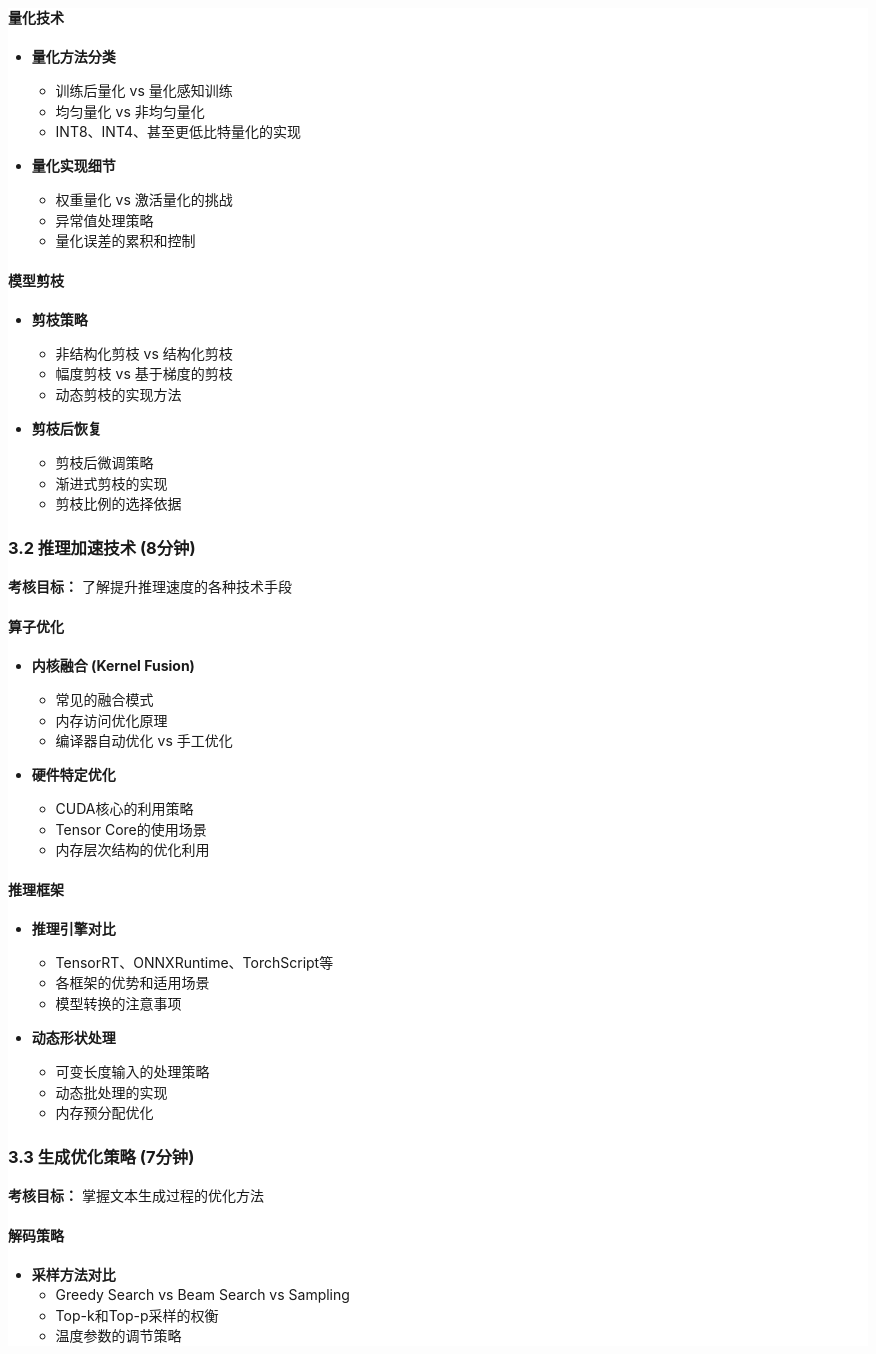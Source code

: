 #### 量化技术
- **量化方法分类**
  - 训练后量化 vs 量化感知训练
  - 均匀量化 vs 非均匀量化
  - INT8、INT4、甚至更低比特量化的实现

- **量化实现细节**
  - 权重量化 vs 激活量化的挑战
  - 异常值处理策略
  - 量化误差的累积和控制

#### 模型剪枝
- **剪枝策略**
  - 非结构化剪枝 vs 结构化剪枝
  - 幅度剪枝 vs 基于梯度的剪枝
  - 动态剪枝的实现方法

- **剪枝后恢复**
  - 剪枝后微调策略
  - 渐进式剪枝的实现
  - 剪枝比例的选择依据

### 3.2 推理加速技术 (8分钟)
**考核目标：** 了解提升推理速度的各种技术手段

#### 算子优化
- **内核融合 (Kernel Fusion)**
  - 常见的融合模式
  - 内存访问优化原理
  - 编译器自动优化 vs 手工优化

- **硬件特定优化**
  - CUDA核心的利用策略
  - Tensor Core的使用场景
  - 内存层次结构的优化利用

#### 推理框架
- **推理引擎对比**
  - TensorRT、ONNXRuntime、TorchScript等
  - 各框架的优势和适用场景
  - 模型转换的注意事项

- **动态形状处理**
  - 可变长度输入的处理策略
  - 动态批处理的实现
  - 内存预分配优化

### 3.3 生成优化策略 (7分钟)
**考核目标：** 掌握文本生成过程的优化方法

#### 解码策略
- **采样方法对比**
  - Greedy Search vs Beam Search vs Sampling
  - Top-k和Top-p采样的权衡
  - 温度参数的调节策略
